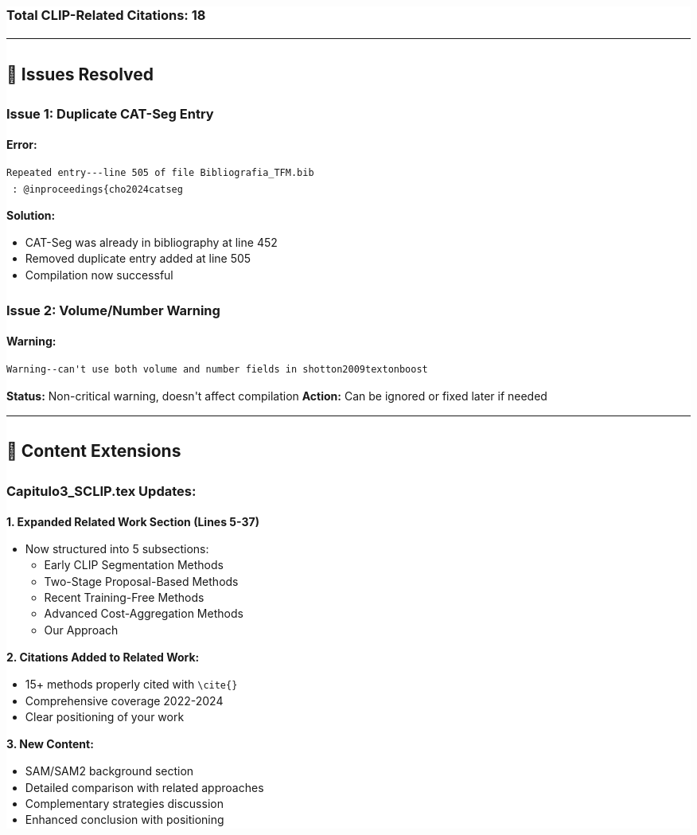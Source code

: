 ### **Total CLIP-Related Citations:** 18

---

## 🔧 Issues Resolved

### **Issue 1: Duplicate CAT-Seg Entry**

**Error:**
```
Repeated entry---line 505 of file Bibliografia_TFM.bib
 : @inproceedings{cho2024catseg
```

**Solution:**
- CAT-Seg was already in bibliography at line 452
- Removed duplicate entry added at line 505
- Compilation now successful

### **Issue 2: Volume/Number Warning**

**Warning:**
```
Warning--can't use both volume and number fields in shotton2009textonboost
```

**Status:** Non-critical warning, doesn't affect compilation
**Action:** Can be ignored or fixed later if needed

---

## 📄 Content Extensions

### **Capitulo3_SCLIP.tex Updates:**

**1. Expanded Related Work Section (Lines 5-37)**
   - Now structured into 5 subsections:
     - Early CLIP Segmentation Methods
     - Two-Stage Proposal-Based Methods
     - Recent Training-Free Methods
     - Advanced Cost-Aggregation Methods
     - Our Approach

**2. Citations Added to Related Work:**
   - 15+ methods properly cited with `\cite{}`
   - Comprehensive coverage 2022-2024
   - Clear positioning of your work

**3. New Content:**
   - SAM/SAM2 background section
   - Detailed comparison with related approaches
   - Complementary strategies discussion
   - Enhanced conclusion with positioning
